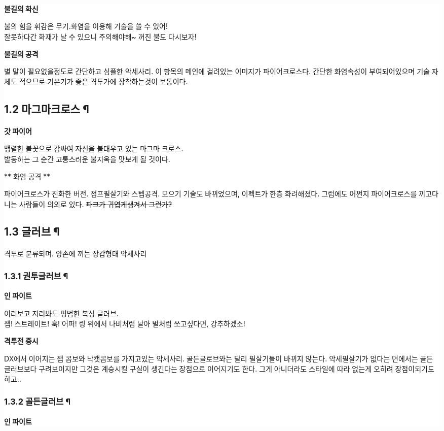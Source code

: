 **불길의 화신**

  

불의 힘을 휘감은 무기.화염을 이용해 기술을 쓸 수 있어!  
잘못하다간 화재가 날 수 있으니 주의해야해~ 꺼진 불도 다시보자!

  
**불길의 공격**

  

별 말이 필요없을정도로 간단하고 심플한 악세사리. 이 항목의 메인에 걸려있는 이미지가 파이어크로스다. 간단한 화염속성이 부여되어있으며 기술
자체도 적으므로 기본기가 좋은 격투가에 장착하는것이 보통이다.  

## 1.2 마그마크로스 ¶

  

**갓 파이어**

  

맹렬한 불꽃으로 감싸여 자신을 불태우고 있는 마그마 크로스.  
발동하는 그 순간 고통스러운 불지옥을 맛보게 될 것이다.

  
** 화염 공격 **

  

파이어크로스가 진화한 버전. 점프필살기와 스텝공격. 모으기 기술도 바뀌었으며, 이펙트가 한층 화려해졌다. 그럼에도 어쩐지 파이어크로스를
끼고다니는 사람들이 의외로 있다. <del>파크가 귀엽게생겨서 그런가?</del>

## 1.3 글러브 ¶

  

격투로 분류되며. 양손에 끼는 장갑형태 악세사리  

### 1.3.1 권투글러브 ¶

  

**인 파이트**

  

이리보고 저리봐도 평범한 복싱 글러브.  
잽! 스트레이트! 훅! 어퍼! 링 위에서 나비처럼 날아 벌처럼 쏘고싶다면, 강추하겠소!

  
**격투전 중시**

  

DX에서 이어지는 잽 콤보와 낙캣콤보를 가지고있는 악세사리. 골든글로브와는 달리 필살기들이 바뀌지 않는다. 악세필살기가 없다는 면에서는 골든
글러브보다 구려보이지만 그것은 계승시킬 구실이 생긴다는 장점으로 이어지기도 한다. 그게 아니더라도 스타일에 따라 없는게 오히려
장점이되기도하고..  

### 1.3.2 골든글러브 ¶

  

**인 파이트**
